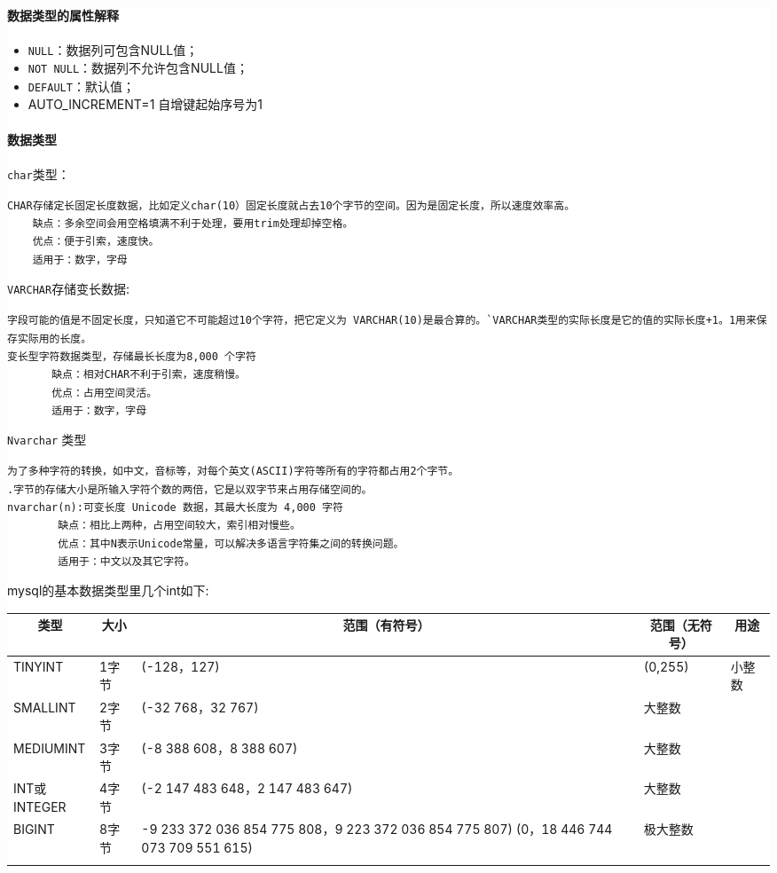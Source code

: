 #### 数据类型的属性解释

+ `NULL`：数据列可包含NULL值；
+ `NOT NULL`：数据列不允许包含NULL值；
+ `DEFAULT`：默认值；
+ AUTO_INCREMENT=1 自增键起始序号为1

#### 数据类型

`char`类型：

```
CHAR存储定长固定长度数据，比如定义char(10）固定长度就占去10个字节的空间。因为是固定长度，所以速度效率高。
    缺点：多余空间会用空格填满不利于处理，要用trim处理却掉空格。
    优点：便于引索，速度快。
    适用于：数字，字母
```

`VARCHAR`存储变长数据:

```
字段可能的值是不固定长度，只知道它不可能超过10个字符，把它定义为 VARCHAR(10)是最合算的。`VARCHAR类型的实际长度是它的值的实际长度+1。1用来保存实际用的长度。
变长型字符数据类型，存储最长长度为8,000 个字符 
       缺点：相对CHAR不利于引索，速度稍慢。
       优点：占用空间灵活。
       适用于：数字，字母 
```

`Nvarchar` 类型

```
为了多种字符的转换，如中文，音标等，对每个英文(ASCII)字符等所有的字符都占用2个字节。
.字节的存储大小是所输入字符个数的两倍，它是以双字节来占用存储空间的。
nvarchar(n):可变长度 Unicode 数据，其最大长度为 4,000 字符
        缺点：相比上两种，占用空间较大，索引相对慢些。
        优点：其中N表示Unicode常量，可以解决多语言字符集之间的转换问题。
        适用于：中文以及其它字符。
```



mysql的基本数据类型里几个int如下:

|类型|大小|范围（有符号）|范围（无符号）|用途|
| ------ | ------ | ----- | ------ |------|
|TINYINT|1字节|(-128，127)|(0,255)|小整数|
|SMALLINT|2字节|(-32 768，32 767)|大整数|
|MEDIUMINT|3字节|(-8 388 608，8 388 607)|大整数|
|INT或INTEGER|4字节|(-2 147 483 648，2 147 483 647)|大整数|
|BIGINT|8字节|-9 233 372 036 854 775 808，9 223 372 036 854 775 807) (0，18 446 744 073 709 551 615)| 极大整数|
||||||


